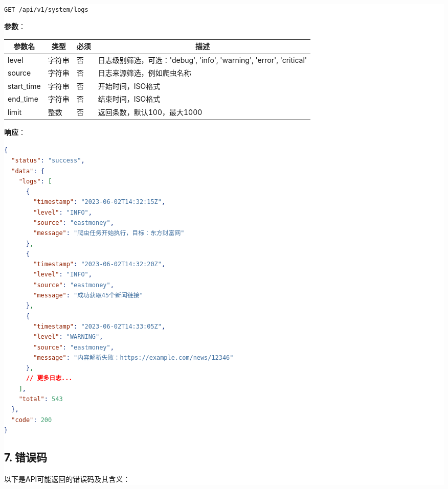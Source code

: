 ```
GET /api/v1/system/logs
```

**参数**：

| 参数名 | 类型 | 必须 | 描述 |
|-------|------|------|------|
| level | 字符串 | 否 | 日志级别筛选，可选：'debug', 'info', 'warning', 'error', 'critical' |
| source | 字符串 | 否 | 日志来源筛选，例如爬虫名称 |
| start_time | 字符串 | 否 | 开始时间，ISO格式 |
| end_time | 字符串 | 否 | 结束时间，ISO格式 |
| limit | 整数 | 否 | 返回条数，默认100，最大1000 |

**响应**：

```json
{
  "status": "success",
  "data": {
    "logs": [
      {
        "timestamp": "2023-06-02T14:32:15Z",
        "level": "INFO",
        "source": "eastmoney",
        "message": "爬虫任务开始执行，目标：东方财富网"
      },
      {
        "timestamp": "2023-06-02T14:32:20Z",
        "level": "INFO",
        "source": "eastmoney",
        "message": "成功获取45个新闻链接"
      },
      {
        "timestamp": "2023-06-02T14:33:05Z",
        "level": "WARNING",
        "source": "eastmoney",
        "message": "内容解析失败：https://example.com/news/12346"
      },
      // 更多日志...
    ],
    "total": 543
  },
  "code": 200
}
```

## 7. 错误码

以下是API可能返回的错误码及其含义：

